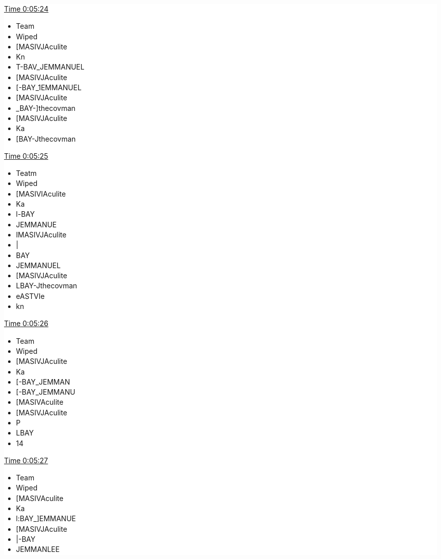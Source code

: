  [Time 0:05:24](https://youtu.be/-YLM7UfkoHY?t=319) 
- Team 
- Wiped 
- [MASIVJAculite 
- Kn 
- T-BAV_JEMMANUEL 
- [MASIVJAculite 
- [-BAY_1EMMANUEL 
- [MASIVJAculite 
- _BAY-]thecovman 
- [MASIVJAculite 
- Ka 
- [BAY-Jthecovman 

 [Time 0:05:25](https://youtu.be/-YLM7UfkoHY?t=320) 
- Teatm 
- Wiped 
- [MASIVIAculite 
- Ka 
- l-BAY 
- JEMMANUE 
- IMASIVJAculite 
- | 
- BAY 
- JEMMANUEL 
- [MASIVJAculite 
- LBAY-Jthecovman 
- eASTVIe 
- kn 

 [Time 0:05:26](https://youtu.be/-YLM7UfkoHY?t=321) 
- Team 
- Wiped 
- [MASIVJAculite 
- Ka 
- [-BAY_JEMMAN 
- [-BAY_JEMMANU 
- [MASIVAculite 
- [MASIVJAculite 
- P 
- LBAY 
- 14 

 [Time 0:05:27](https://youtu.be/-YLM7UfkoHY?t=322) 
- Team 
- Wiped 
- [MASIVAculite 
- Ka 
- l:BAY_]EMMANUE 
- [MASIVJAculite 
- |-BAY 
- JEMMANLEE 

